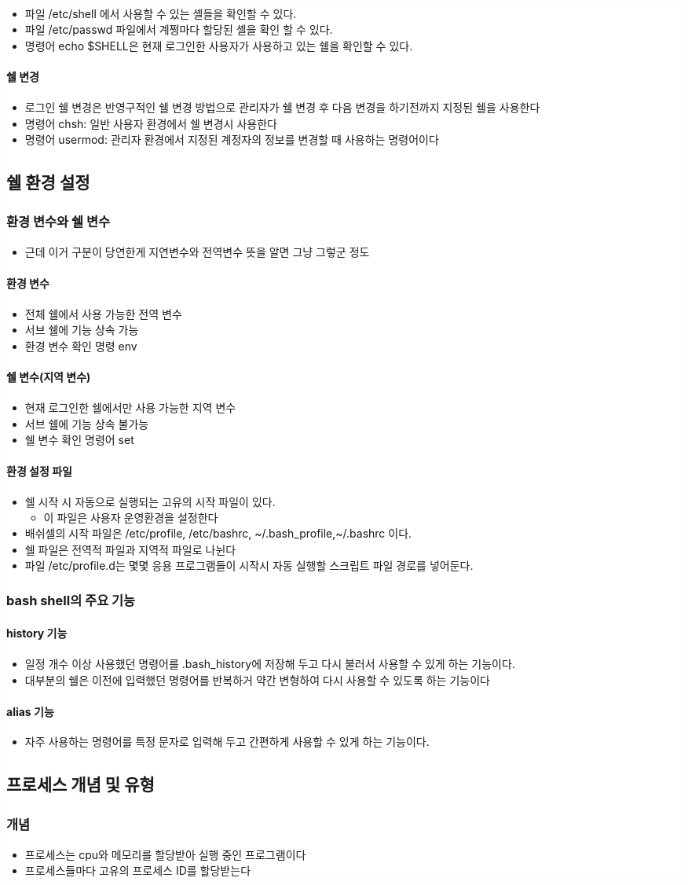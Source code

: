 - 파일 /etc/shell 에서 사용할 수 있는 셸들을 확인할 수 있다.
- 파일 /etc/passwd 파일에서 계쩡마다 할당된 셸을 확인 할 수 있다.
- 명령어 echo \$SHELL은 현재 로그인한 사용자가 사용하고 있는 쉘을 확인할 수 있다.

#### 쉘 변경

- 로그인 쉘 변경은 반영구적인 쉘 변경 방법으로 관리자가 쉘 변경 후 다음 변경을 하기전까지 지정된 쉘을 사용한다
- 명령어 chsh: 일반 사용자 환경에서 쉘 변경시 사용한다
- 명령어 usermod: 관리자 환경에서 지정된 계정자의 정보를 변경할 때 사용하는 명령어이다

## 쉘 환경 설정

### 환경 변수와 쉘 변수

- 근데 이거 구분이 당연한게 지연변수와 전역변수 뜻을 알면 그냥 그렇군 정도

#### 환경 변수

- 전체 쉘에서 사용 가능한 전역 변수
- 서브 쉘에 기능 상속 가능
- 환경 변수 확인 명령 env

#### 쉘 변수(지역 변수)

- 현재 로그인한 쉘에서만 사용 가능한 지역 변수
- 서브 쉘에 기능 상속 불가능
- 쉘 변수 확인 명령어 set

#### 환경 설정 파일

- 쉘 시작 시 자동으로 실행되는 고유의 시작 파일이 있다.
  - 이 파일은 사용자 운영환경을 설정한다
- 배쉬셀의 시작 파일은 /etc/profile, /etc/bashrc, ~/.bash_profile,~/.bashrc 이다.
- 쉘 파일은 전역적 파일과 지역적 파일로 나뉜다
- 파일 /etc/profile.d는 몇몇 응용 프로그램들이 시작시 자동 실행할 스크립트 파일 경로를 넣어둔다.

### bash shell의 주요 기능

#### history 기능

- 일정 개수 이상 사용했던 명령어를 .bash_history에 저장해 두고 다시 불러서 사용할 수 있게 하는 기능이다.
- 대부분의 쉘은 이전에 입력했던 명령어를 반복하거 약간 변형하여 다시 사용할 수 있도록 하는 기능이다

#### alias 기능

- 자주 사용하는 명령어를 특정 문자로 입력해 두고 간편하게 사용할 수 있게 하는 기능이다.

## 프로세스 개념 및 유형

### 개념

- 프로세스는 cpu와 메모리를 할당받아 실행 중인 프로그램이다
- 프로세스들마다 고유의 프로세스 ID를 할당받는다
